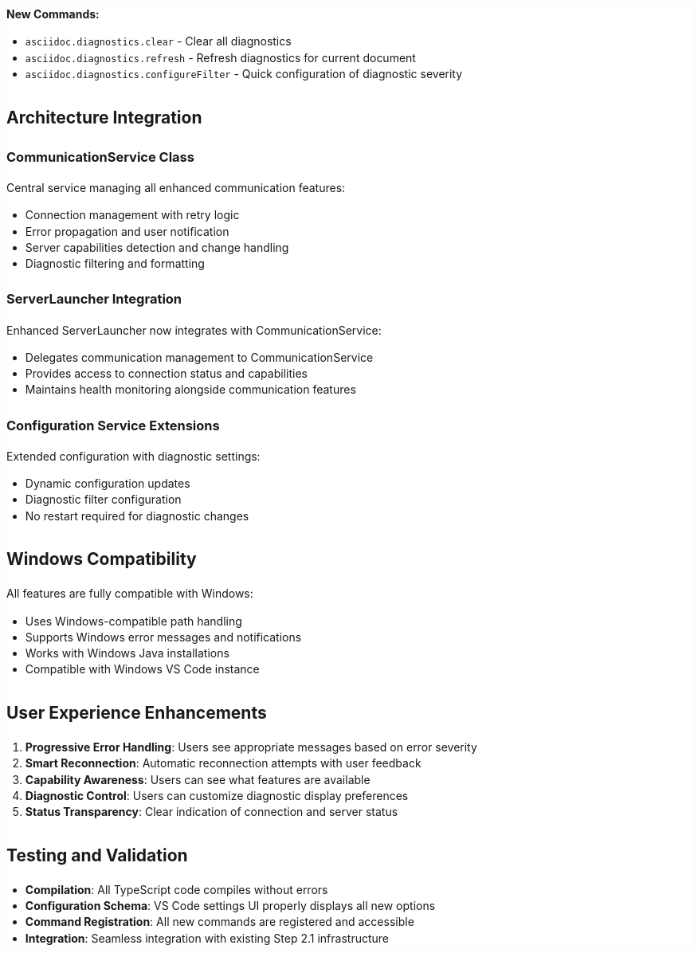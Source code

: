 **New Commands:**
- `asciidoc.diagnostics.clear` - Clear all diagnostics
- `asciidoc.diagnostics.refresh` - Refresh diagnostics for current document
- `asciidoc.diagnostics.configureFilter` - Quick configuration of diagnostic severity

## Architecture Integration

### CommunicationService Class
Central service managing all enhanced communication features:
- Connection management with retry logic
- Error propagation and user notification
- Server capabilities detection and change handling
- Diagnostic filtering and formatting

### ServerLauncher Integration
Enhanced ServerLauncher now integrates with CommunicationService:
- Delegates communication management to CommunicationService
- Provides access to connection status and capabilities
- Maintains health monitoring alongside communication features

### Configuration Service Extensions
Extended configuration with diagnostic settings:
- Dynamic configuration updates
- Diagnostic filter configuration
- No restart required for diagnostic changes

## Windows Compatibility

All features are fully compatible with Windows:
- Uses Windows-compatible path handling
- Supports Windows error messages and notifications
- Works with Windows Java installations
- Compatible with Windows VS Code instance

## User Experience Enhancements

1. **Progressive Error Handling**: Users see appropriate messages based on error severity
2. **Smart Reconnection**: Automatic reconnection attempts with user feedback
3. **Capability Awareness**: Users can see what features are available
4. **Diagnostic Control**: Users can customize diagnostic display preferences
5. **Status Transparency**: Clear indication of connection and server status

## Testing and Validation

- **Compilation**: All TypeScript code compiles without errors
- **Configuration Schema**: VS Code settings UI properly displays all new options
- **Command Registration**: All new commands are registered and accessible
- **Integration**: Seamless integration with existing Step 2.1 infrastructure

